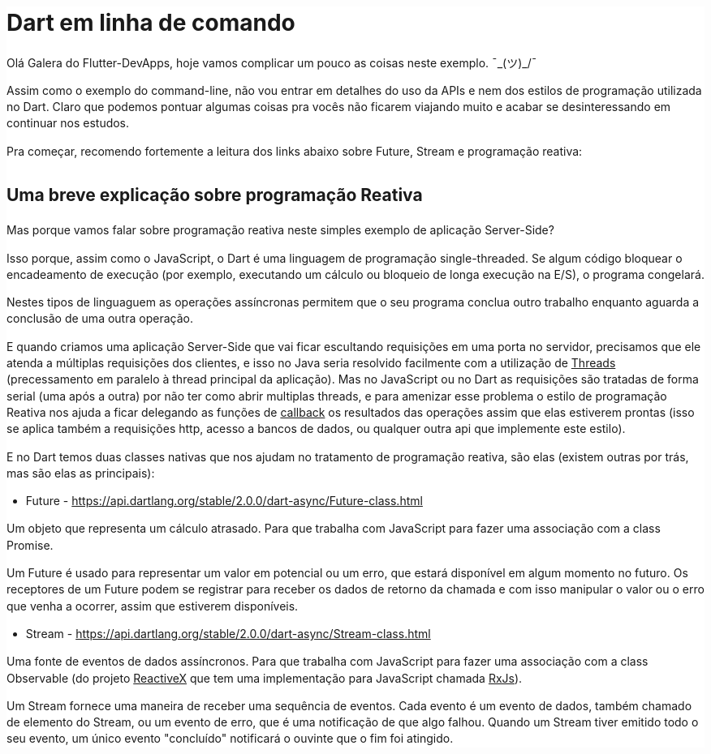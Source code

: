 # Dart em linha de comando

Olá Galera do Flutter-DevApps, hoje vamos complicar um pouco as coisas neste exemplo. ¯\_(ツ)_/¯

Assim como o exemplo do command-line, não vou entrar em detalhes do uso da APIs e nem dos estilos de programação utilizada no Dart. Claro que podemos pontuar algumas coisas pra vocês não ficarem viajando muito e acabar se desinteressando em continuar nos estudos.

Pra começar, recomendo fortemente a leitura dos links abaixo sobre Future, Stream e programação reativa:

## Uma breve explicação sobre programação Reativa

Mas porque vamos falar sobre programação reativa neste simples exemplo de aplicação Server-Side?

Isso porque, assim como o JavaScript, o Dart é uma linguagem de programação single-threaded. Se algum código bloquear o encadeamento de execução (por exemplo, executando um cálculo ou bloqueio de longa execução na E/S), o programa congelará.

Nestes tipos de linguaguem as operações assíncronas permitem que o seu programa conclua outro trabalho enquanto aguarda a conclusão de uma outra operação.

E quando criamos uma aplicação Server-Side que vai ficar escultando requisições em uma porta no servidor, precisamos que ele atenda a múltiplas requisições dos clientes, e isso no Java seria resolvido facilmente com a utilização de [Threads](https://pt.wikipedia.org/wiki/Thread_(computa%C3%A7%C3%A3o)) (precessamento em paralelo à thread principal da aplicação). Mas no JavaScript ou no Dart as requisições são tratadas de forma serial (uma após a outra) por não ter como abrir multiplas threads, e para amenizar esse problema o estilo de programação Reativa nos ajuda a ficar delegando as funções de [callback](https://en.wikipedia.org/wiki/Callback_(computer_programming)) os resultados das operações assim que elas estiverem prontas (isso se aplica também a requisições http, acesso a bancos de dados, ou qualquer outra api que implemente este estilo).

E no Dart temos duas classes nativas que nos ajudam no tratamento de programação reativa, são elas (existem outras por trás, mas são elas as principais):

- Future - https://api.dartlang.org/stable/2.0.0/dart-async/Future-class.html

Um objeto que representa um cálculo atrasado. Para que trabalha com JavaScript para fazer uma associação com a class Promise.
 
Um Future é usado para representar um valor em potencial ou um erro, que estará disponível em algum momento no futuro. Os receptores de um Future podem se registrar para receber os dados de retorno da chamada e com isso manipular o valor ou o erro que venha a ocorrer, assim que estiverem disponíveis. 

- Stream - https://api.dartlang.org/stable/2.0.0/dart-async/Stream-class.html

Uma fonte de eventos de dados assíncronos. Para que trabalha com JavaScript para fazer uma associação com a class Observable (do projeto [ReactiveX](http://reactivex.io/) que tem uma implementação para JavaScript chamada [RxJs](https://github.com/ReactiveX/rxjs)).

Um Stream fornece uma maneira de receber uma sequência de eventos. Cada evento é um evento de dados, também chamado de elemento do Stream, ou um evento de erro, que é uma notificação de que algo falhou. Quando um Stream tiver emitido todo o seu evento, um único evento "concluído" notificará o ouvinte que o fim foi atingido.

